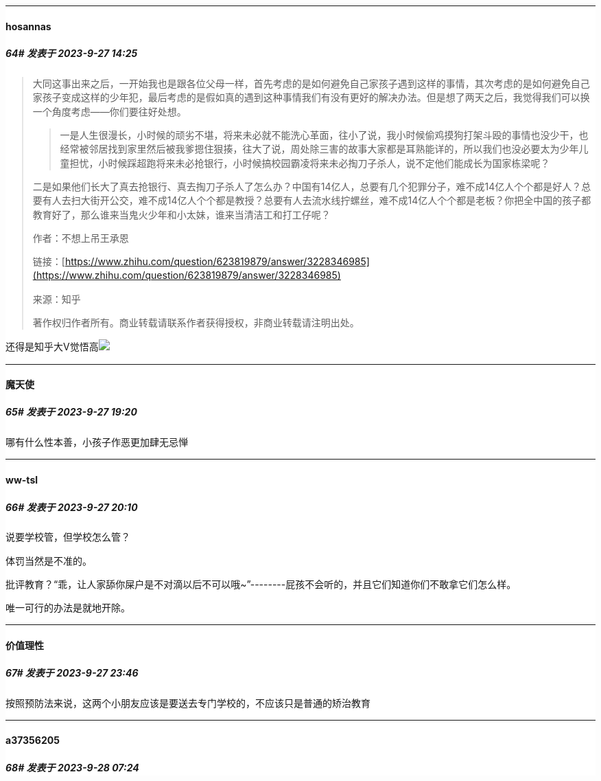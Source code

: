 
*****

####  hosannas  
##### 64#       发表于 2023-9-27 14:25

<blockquote>大同这事出来之后，一开始我也是跟各位父母一样，首先考虑的是如何避免自己家孩子遇到这样的事情，其次考虑的是如何避免自己家孩子变成这样的少年犯，最后考虑的是假如真的遇到这种事情我们有没有更好的解决办法。但是想了两天之后，我觉得我们可以换一个角度考虑——你们要往好处想。<blockquote>一是人生很漫长，小时候的顽劣不堪，将来未必就不能洗心革面，往小了说，我小时候偷鸡摸狗打架斗殴的事情也没少干，也经常被邻居找到家里然后被我爹摁住狠揍，往大了说，周处除三害的故事大家都是耳熟能详的，所以我们也没必要太为少年儿童担忧，小时候踩超跑将来未必抢银行，小时候搞校园霸凌将来未必掏刀子杀人，说不定他们能成长为国家栋梁呢？</blockquote>二是如果他们长大了真去抢银行、真去掏刀子杀人了怎么办？中国有14亿人，总要有几个犯罪分子，难不成14亿人个个都是好人？总要有人去扫大街开公交，难不成14亿人个个都是教授？总要有人去流水线拧螺丝，难不成14亿人个个都是老板？你把全中国的孩子都教育好了，那么谁来当鬼火少年和小太妹，谁来当清洁工和打工仔呢？

作者：不想上吊王承恩

链接：[https://www.zhihu.com/question/623819879/answer/3228346985](https://www.zhihu.com/question/623819879/answer/3228346985)

来源：知乎

著作权归作者所有。商业转载请联系作者获得授权，非商业转载请注明出处。</blockquote>
还得是知乎大V觉悟高<img src="https://static.saraba1st.com/image/smiley/face2017/009.gif" referrerpolicy="no-referrer">


*****

####  魔天使  
##### 65#       发表于 2023-9-27 19:20

哪有什么性本善，小孩子作恶更加肆无忌惮


*****

####  ww-tsl  
##### 66#       发表于 2023-9-27 20:10

说要学校管，但学校怎么管？

体罚当然是不准的。

批评教育？“乖，让人家舔你屎户是不对滴以后不可以哦~”--------屁孩不会听的，并且它们知道你们不敢拿它们怎么样。

唯一可行的办法是就地开除。


*****

####  价值理性  
##### 67#       发表于 2023-9-27 23:46

按照预防法来说，这两个小朋友应该是要送去专门学校的，不应该只是普通的矫治教育


*****

####  a37356205  
##### 68#       发表于 2023-9-28 07:24
